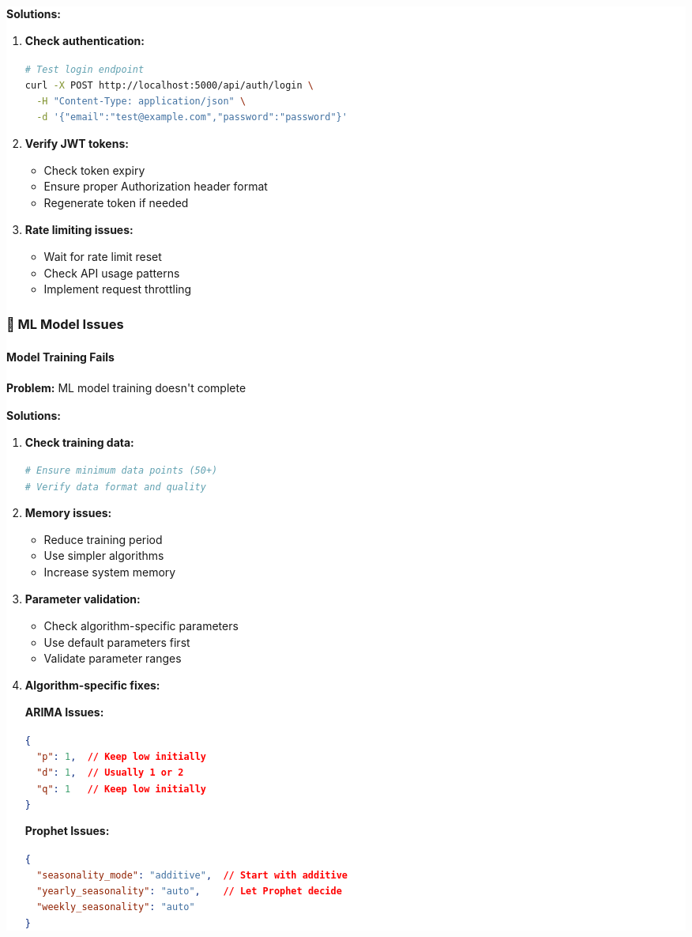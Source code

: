 **Solutions:**
1. **Check authentication:**
   ```bash
   # Test login endpoint
   curl -X POST http://localhost:5000/api/auth/login \
     -H "Content-Type: application/json" \
     -d '{"email":"test@example.com","password":"password"}'
   ```

2. **Verify JWT tokens:**
   - Check token expiry
   - Ensure proper Authorization header format
   - Regenerate token if needed

3. **Rate limiting issues:**
   - Wait for rate limit reset
   - Check API usage patterns
   - Implement request throttling

### 🤖 ML Model Issues

#### Model Training Fails

**Problem:** ML model training doesn't complete

**Solutions:**
1. **Check training data:**
   ```bash
   # Ensure minimum data points (50+)
   # Verify data format and quality
   ```

2. **Memory issues:**
   - Reduce training period
   - Use simpler algorithms
   - Increase system memory

3. **Parameter validation:**
   - Check algorithm-specific parameters
   - Use default parameters first
   - Validate parameter ranges

4. **Algorithm-specific fixes:**
   
   **ARIMA Issues:**
   ```json
   {
     "p": 1,  // Keep low initially
     "d": 1,  // Usually 1 or 2
     "q": 1   // Keep low initially
   }
   ```
   
   **Prophet Issues:**
   ```json
   {
     "seasonality_mode": "additive",  // Start with additive
     "yearly_seasonality": "auto",    // Let Prophet decide
     "weekly_seasonality": "auto"
   }
   ```
